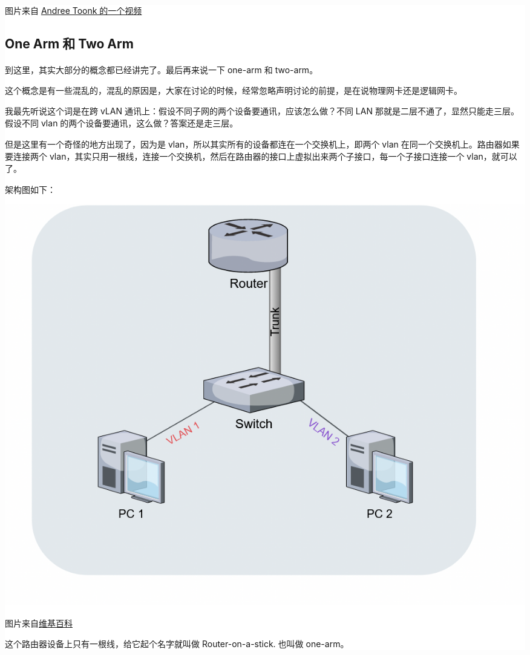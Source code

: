 图片来自 [Andree Toonk 的一个视频](https://www.youtube.com/watch?v=hO2tlxURXJ0&t=371s)

## One Arm 和 Two Arm

到这里，其实大部分的概念都已经讲完了。最后再来说一下 one-arm 和 two-arm。

这个概念是有一些混乱的，混乱的原因是，大家在讨论的时候，经常忽略声明讨论的前提，是在说物理网卡还是逻辑网卡。

我最先听说这个词是在跨 vLAN 通讯上：假设不同子网的两个设备要通讯，应该怎么做？不同 LAN 那就是二层不通了，显然只能走三层。假设不同 vlan 的两个设备要通讯，这么做？答案还是走三层。

但是这里有一个奇怪的地方出现了，因为是 vlan，所以其实所有的设备都连在一个交换机上，即两个 vlan 在同一个交换机上。路由器如果要连接两个 vlan，其实只用一根线，连接一个交换机，然后在路由器的接口上虚拟出来两个子接口，每一个子接口连接一个 vlan，就可以了。

架构图如下：

[![](Router_on_a_stick_concept.png)](https://www.kawabangga.com/wp-content/uploads/2023/12/Router_on_a_stick_concept.png)

图片来自[维基百科](https://en.wikipedia.org/wiki/Router_on_a_stick)

这个路由器设备上只有一根线，给它起个名字就叫做 Router-on-a-stick. 也叫做 one-arm。
